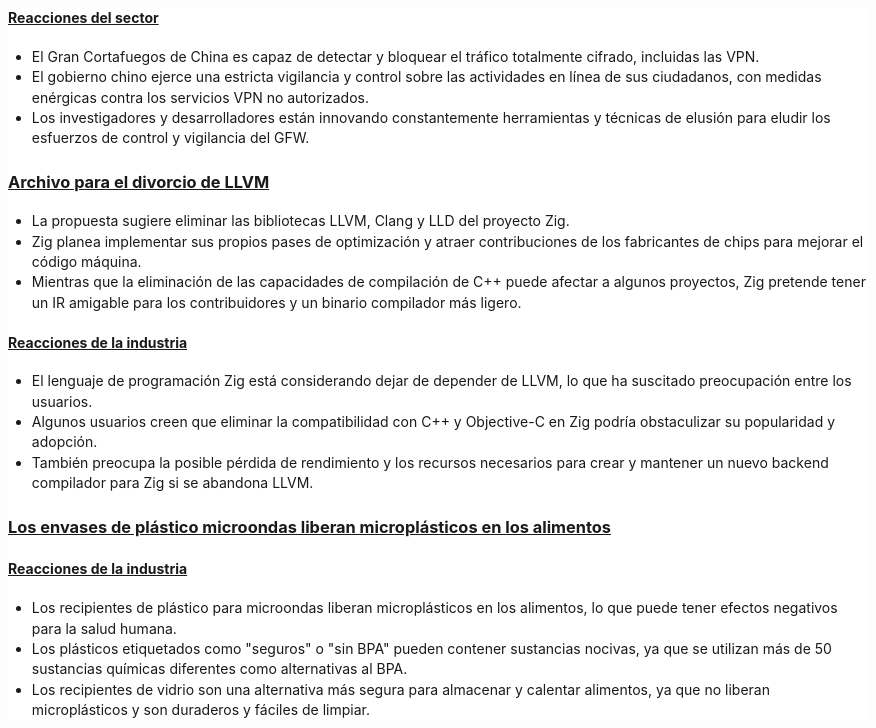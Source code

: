 #### [Reacciones del sector](http://news.ycombinator.com/item?id=36531485)

- El Gran Cortafuegos de China es capaz de detectar y bloquear el tráfico totalmente cifrado, incluidas las VPN.
- El gobierno chino ejerce una estricta vigilancia y control sobre las actividades en línea de sus ciudadanos, con medidas enérgicas contra los servicios VPN no autorizados.
- Los investigadores y desarrolladores están innovando constantemente herramientas y técnicas de elusión para eludir los esfuerzos de control y vigilancia del GFW.

### [Archivo para el divorcio de LLVM](https://github.com/ziglang/zig/issues/16270)

- La propuesta sugiere eliminar las bibliotecas LLVM, Clang y LLD del proyecto Zig.
- Zig planea implementar sus propios pases de optimización y atraer contribuciones de los fabricantes de chips para mejorar el código máquina.
- Mientras que la eliminación de las capacidades de compilación de C++ puede afectar a algunos proyectos, Zig pretende tener un IR amigable para los contribuidores y un binario compilador más ligero.

#### [Reacciones de la industria](http://news.ycombinator.com/item?id=36529456)

- El lenguaje de programación Zig está considerando dejar de depender de LLVM, lo que ha suscitado preocupación entre los usuarios.
- Algunos usuarios creen que eliminar la compatibilidad con C++ y Objective-C en Zig podría obstaculizar su popularidad y adopción.
- También preocupa la posible pérdida de rendimiento y los recursos necesarios para crear y mantener un nuevo backend compilador para Zig si se abandona LLVM.

### [Los envases de plástico microondas liberan microplásticos en los alimentos](https://pubs.acs.org/doi/10.1021/acs.est.3c01942)

#### [Reacciones de la industria](http://news.ycombinator.com/item?id=36532812)

- Los recipientes de plástico para microondas liberan microplásticos en los alimentos, lo que puede tener efectos negativos para la salud humana.
- Los plásticos etiquetados como "seguros" o "sin BPA" pueden contener sustancias nocivas, ya que se utilizan más de 50 sustancias químicas diferentes como alternativas al BPA.
- Los recipientes de vidrio son una alternativa más segura para almacenar y calentar alimentos, ya que no liberan microplásticos y son duraderos y fáciles de limpiar.
